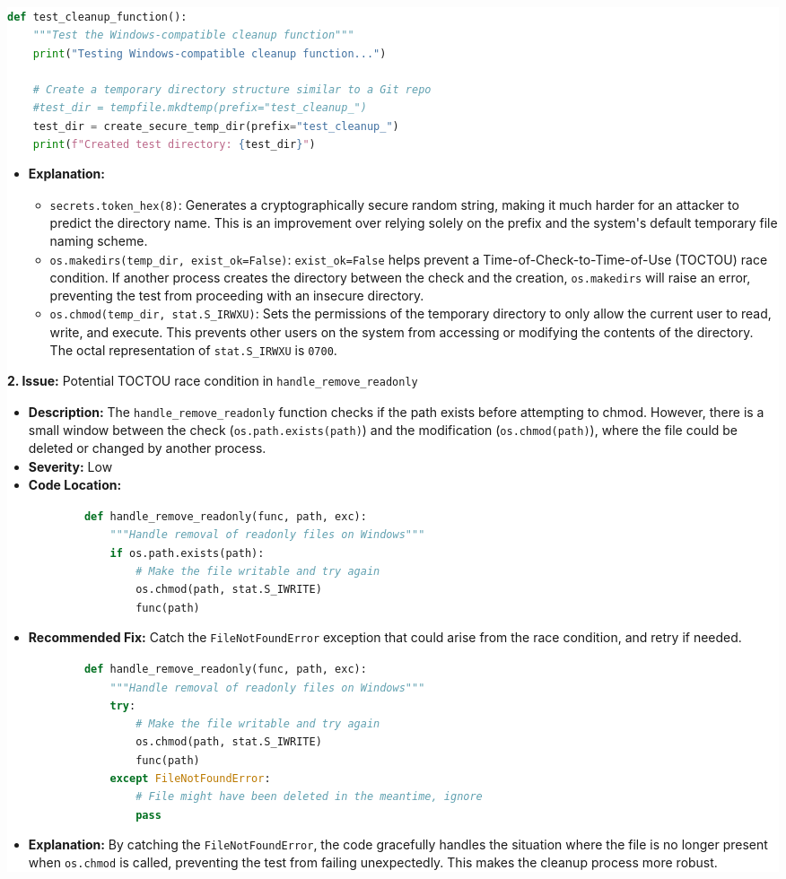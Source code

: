 ```python
def test_cleanup_function():
    """Test the Windows-compatible cleanup function"""
    print("Testing Windows-compatible cleanup function...")

    # Create a temporary directory structure similar to a Git repo
    #test_dir = tempfile.mkdtemp(prefix="test_cleanup_")
    test_dir = create_secure_temp_dir(prefix="test_cleanup_")
    print(f"Created test directory: {test_dir}")
```

*   **Explanation:**

    *   `secrets.token_hex(8)`: Generates a cryptographically secure random string, making it much harder for an attacker to predict the directory name.  This is an improvement over relying solely on the prefix and the system's default temporary file naming scheme.
    *   `os.makedirs(temp_dir, exist_ok=False)`:  `exist_ok=False` helps prevent a Time-of-Check-to-Time-of-Use (TOCTOU) race condition.  If another process creates the directory between the check and the creation, `os.makedirs` will raise an error, preventing the test from proceeding with an insecure directory.
    *   `os.chmod(temp_dir, stat.S_IRWXU)`: Sets the permissions of the temporary directory to only allow the current user to read, write, and execute.  This prevents other users on the system from accessing or modifying the contents of the directory.  The octal representation of `stat.S_IRWXU` is `0700`.

**2. Issue:** Potential TOCTOU race condition in `handle_remove_readonly`

*   **Description:**  The `handle_remove_readonly` function checks if the path exists before attempting to chmod. However, there is a small window between the check (`os.path.exists(path)`) and the modification (`os.chmod(path)`), where the file could be deleted or changed by another process.
*   **Severity:** Low
*   **Code Location:**

```python
            def handle_remove_readonly(func, path, exc):
                """Handle removal of readonly files on Windows"""
                if os.path.exists(path):
                    # Make the file writable and try again
                    os.chmod(path, stat.S_IWRITE)
                    func(path)
```
*   **Recommended Fix:** Catch the `FileNotFoundError` exception that could arise from the race condition, and retry if needed.

```python
            def handle_remove_readonly(func, path, exc):
                """Handle removal of readonly files on Windows"""
                try:
                    # Make the file writable and try again
                    os.chmod(path, stat.S_IWRITE)
                    func(path)
                except FileNotFoundError:
                    # File might have been deleted in the meantime, ignore
                    pass
```
*   **Explanation:** By catching the `FileNotFoundError`, the code gracefully handles the situation where the file is no longer present when `os.chmod` is called, preventing the test from failing unexpectedly. This makes the cleanup process more robust.
